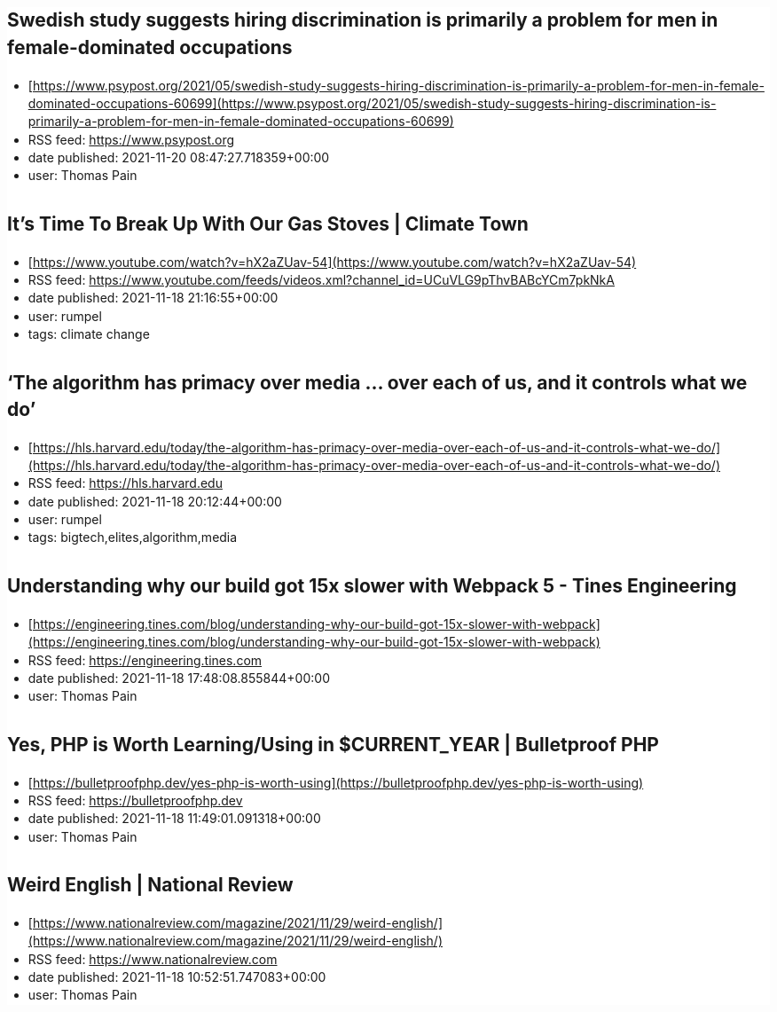 ## Swedish study suggests hiring discrimination is primarily a problem for men in female-dominated occupations
 - [https://www.psypost.org/2021/05/swedish-study-suggests-hiring-discrimination-is-primarily-a-problem-for-men-in-female-dominated-occupations-60699](https://www.psypost.org/2021/05/swedish-study-suggests-hiring-discrimination-is-primarily-a-problem-for-men-in-female-dominated-occupations-60699)
 - RSS feed: https://www.psypost.org
 - date published: 2021-11-20 08:47:27.718359+00:00
 - user: Thomas Pain


## It’s Time To Break Up With Our Gas Stoves | Climate Town
 - [https://www.youtube.com/watch?v=hX2aZUav-54](https://www.youtube.com/watch?v=hX2aZUav-54)
 - RSS feed: https://www.youtube.com/feeds/videos.xml?channel_id=UCuVLG9pThvBABcYCm7pkNkA
 - date published: 2021-11-18 21:16:55+00:00
 - user: rumpel
 - tags: climate change


## ‘The algorithm has primacy over media … over each of us, and it controls what we do’
 - [https://hls.harvard.edu/today/the-algorithm-has-primacy-over-media-over-each-of-us-and-it-controls-what-we-do/](https://hls.harvard.edu/today/the-algorithm-has-primacy-over-media-over-each-of-us-and-it-controls-what-we-do/)
 - RSS feed: https://hls.harvard.edu
 - date published: 2021-11-18 20:12:44+00:00
 - user: rumpel
 - tags: bigtech,elites,algorithm,media


## Understanding why our build got 15x slower with Webpack 5 - Tines Engineering
 - [https://engineering.tines.com/blog/understanding-why-our-build-got-15x-slower-with-webpack](https://engineering.tines.com/blog/understanding-why-our-build-got-15x-slower-with-webpack)
 - RSS feed: https://engineering.tines.com
 - date published: 2021-11-18 17:48:08.855844+00:00
 - user: Thomas Pain


## Yes, PHP is Worth Learning/Using in $CURRENT_YEAR | Bulletproof PHP
 - [https://bulletproofphp.dev/yes-php-is-worth-using](https://bulletproofphp.dev/yes-php-is-worth-using)
 - RSS feed: https://bulletproofphp.dev
 - date published: 2021-11-18 11:49:01.091318+00:00
 - user: Thomas Pain


## Weird English | National Review
 - [https://www.nationalreview.com/magazine/2021/11/29/weird-english/](https://www.nationalreview.com/magazine/2021/11/29/weird-english/)
 - RSS feed: https://www.nationalreview.com
 - date published: 2021-11-18 10:52:51.747083+00:00
 - user: Thomas Pain

